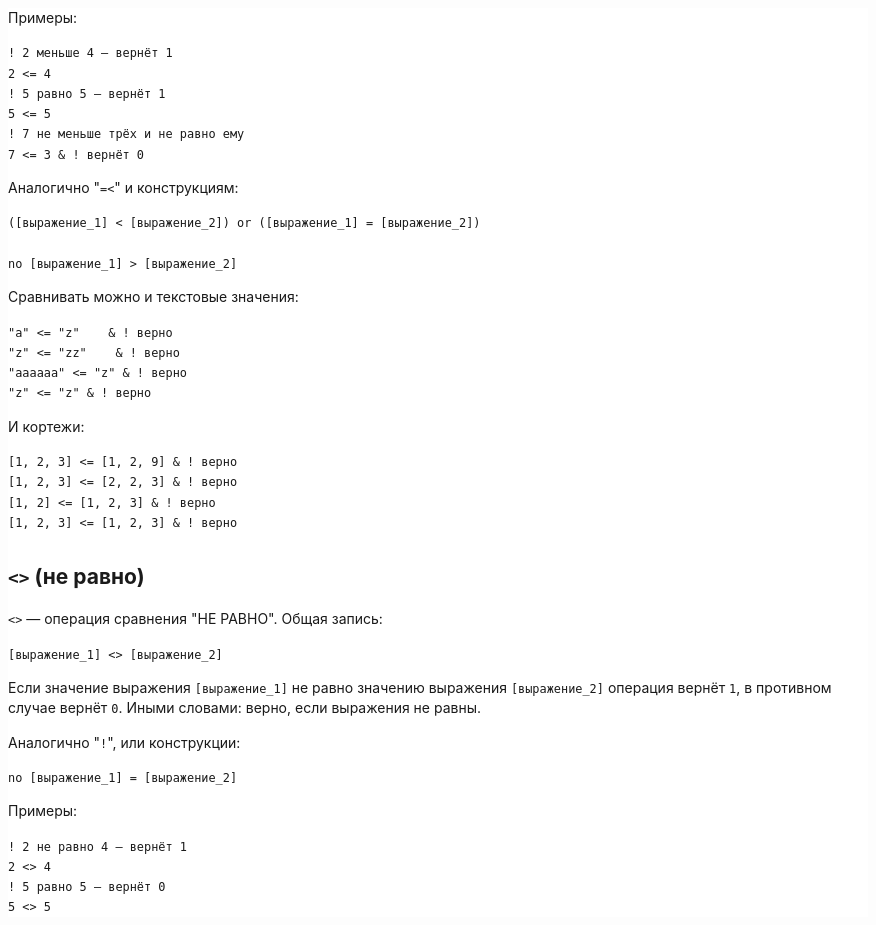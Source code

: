 Примеры:

```qsp
! 2 меньше 4 — вернёт 1
2 <= 4
! 5 равно 5 — вернёт 1
5 <= 5
! 7 не меньше трёх и не равно ему
7 <= 3 & ! вернёт 0
```

Аналогично "`=<`" и конструкциям:

```qsp
([выражение_1] < [выражение_2]) or ([выражение_1] = [выражение_2])

no [выражение_1] > [выражение_2]
```

Сравнивать можно и текстовые значения:

```qsp
"a" <= "z"    & ! верно
"z" <= "zz"    & ! верно
"aaaaaa" <= "z" & ! верно
"z" <= "z" & ! верно
```

И кортежи:

```qsp
[1, 2, 3] <= [1, 2, 9] & ! верно
[1, 2, 3] <= [2, 2, 3] & ! верно
[1, 2] <= [1, 2, 3] & ! верно
[1, 2, 3] <= [1, 2, 3] & ! верно
```

## `<>` (не равно)

`<>` — операция сравнения "НЕ РАВНО". Общая запись:

```qsp
[выражение_1] <> [выражение_2]
```

Если значение выражения `[выражение_1]` не равно значению выражения `[выражение_2]` операция вернёт `1`, в противном случае вернёт `0`. Иными словами: верно, если выражения не равны.

Аналогично "`!`", или конструкции:

```qsp
no [выражение_1] = [выражение_2]
```

Примеры:

```qsp
! 2 не равно 4 — вернёт 1
2 <> 4
! 5 равно 5 — вернёт 0
5 <> 5
```
